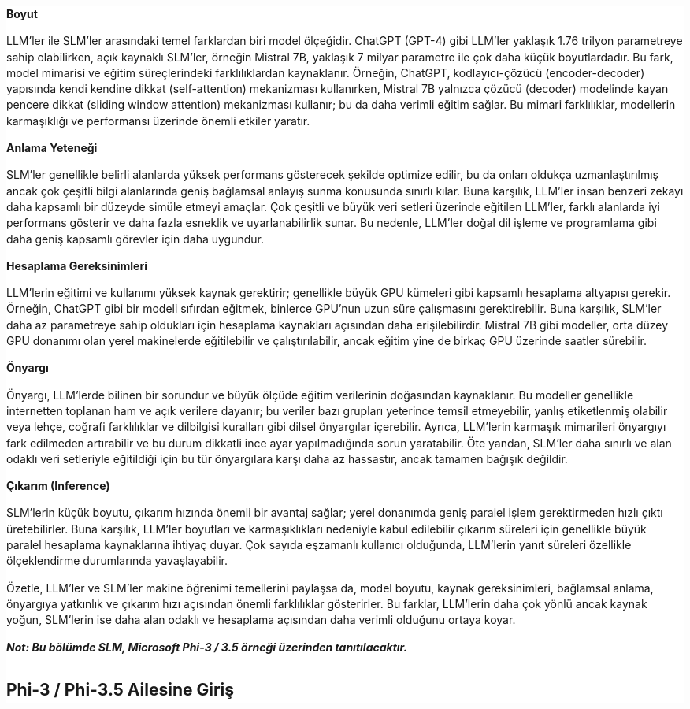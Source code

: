 **Boyut**  

LLM’ler ile SLM’ler arasındaki temel farklardan biri model ölçeğidir. ChatGPT (GPT-4) gibi LLM’ler yaklaşık 1.76 trilyon parametreye sahip olabilirken, açık kaynaklı SLM’ler, örneğin Mistral 7B, yaklaşık 7 milyar parametre ile çok daha küçük boyutlardadır. Bu fark, model mimarisi ve eğitim süreçlerindeki farklılıklardan kaynaklanır. Örneğin, ChatGPT, kodlayıcı-çözücü (encoder-decoder) yapısında kendi kendine dikkat (self-attention) mekanizması kullanırken, Mistral 7B yalnızca çözücü (decoder) modelinde kayan pencere dikkat (sliding window attention) mekanizması kullanır; bu da daha verimli eğitim sağlar. Bu mimari farklılıklar, modellerin karmaşıklığı ve performansı üzerinde önemli etkiler yaratır.  

**Anlama Yeteneği**  

SLM’ler genellikle belirli alanlarda yüksek performans gösterecek şekilde optimize edilir, bu da onları oldukça uzmanlaştırılmış ancak çok çeşitli bilgi alanlarında geniş bağlamsal anlayış sunma konusunda sınırlı kılar. Buna karşılık, LLM’ler insan benzeri zekayı daha kapsamlı bir düzeyde simüle etmeyi amaçlar. Çok çeşitli ve büyük veri setleri üzerinde eğitilen LLM’ler, farklı alanlarda iyi performans gösterir ve daha fazla esneklik ve uyarlanabilirlik sunar. Bu nedenle, LLM’ler doğal dil işleme ve programlama gibi daha geniş kapsamlı görevler için daha uygundur.  

**Hesaplama Gereksinimleri**  

LLM’lerin eğitimi ve kullanımı yüksek kaynak gerektirir; genellikle büyük GPU kümeleri gibi kapsamlı hesaplama altyapısı gerekir. Örneğin, ChatGPT gibi bir modeli sıfırdan eğitmek, binlerce GPU’nun uzun süre çalışmasını gerektirebilir. Buna karşılık, SLM’ler daha az parametreye sahip oldukları için hesaplama kaynakları açısından daha erişilebilirdir. Mistral 7B gibi modeller, orta düzey GPU donanımı olan yerel makinelerde eğitilebilir ve çalıştırılabilir, ancak eğitim yine de birkaç GPU üzerinde saatler sürebilir.  

**Önyargı**  

Önyargı, LLM’lerde bilinen bir sorundur ve büyük ölçüde eğitim verilerinin doğasından kaynaklanır. Bu modeller genellikle internetten toplanan ham ve açık verilere dayanır; bu veriler bazı grupları yeterince temsil etmeyebilir, yanlış etiketlenmiş olabilir veya lehçe, coğrafi farklılıklar ve dilbilgisi kuralları gibi dilsel önyargılar içerebilir. Ayrıca, LLM’lerin karmaşık mimarileri önyargıyı fark edilmeden artırabilir ve bu durum dikkatli ince ayar yapılmadığında sorun yaratabilir. Öte yandan, SLM’ler daha sınırlı ve alan odaklı veri setleriyle eğitildiği için bu tür önyargılara karşı daha az hassastır, ancak tamamen bağışık değildir.  

**Çıkarım (Inference)**  

SLM’lerin küçük boyutu, çıkarım hızında önemli bir avantaj sağlar; yerel donanımda geniş paralel işlem gerektirmeden hızlı çıktı üretebilirler. Buna karşılık, LLM’ler boyutları ve karmaşıklıkları nedeniyle kabul edilebilir çıkarım süreleri için genellikle büyük paralel hesaplama kaynaklarına ihtiyaç duyar. Çok sayıda eşzamanlı kullanıcı olduğunda, LLM’lerin yanıt süreleri özellikle ölçeklendirme durumlarında yavaşlayabilir.  

Özetle, LLM’ler ve SLM’ler makine öğrenimi temellerini paylaşsa da, model boyutu, kaynak gereksinimleri, bağlamsal anlama, önyargıya yatkınlık ve çıkarım hızı açısından önemli farklılıklar gösterirler. Bu farklar, LLM’lerin daha çok yönlü ancak kaynak yoğun, SLM’lerin ise daha alan odaklı ve hesaplama açısından daha verimli olduğunu ortaya koyar.  

***Not: Bu bölümde SLM, Microsoft Phi-3 / 3.5 örneği üzerinden tanıtılacaktır.***  

## Phi-3 / Phi-3.5 Ailesine Giriş  
